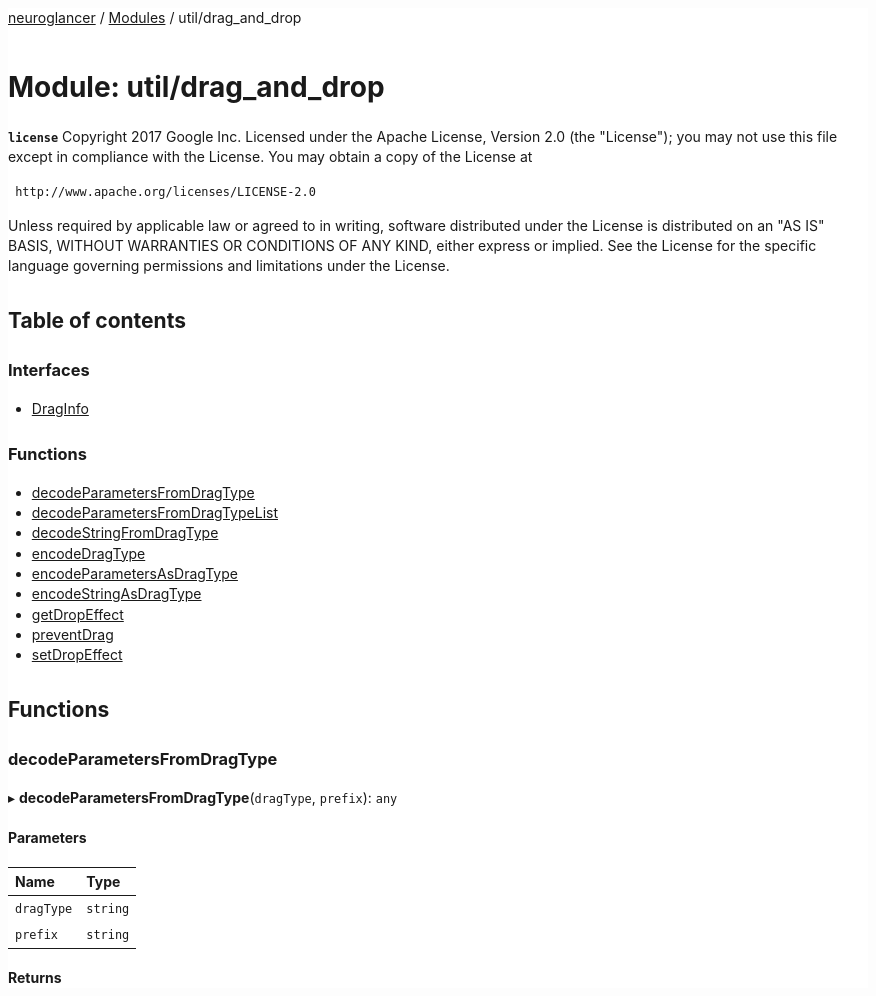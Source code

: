[neuroglancer](../README.md) / [Modules](../modules.md) / util/drag\_and\_drop

# Module: util/drag\_and\_drop

**`license`**
Copyright 2017 Google Inc.
Licensed under the Apache License, Version 2.0 (the "License");
you may not use this file except in compliance with the License.
You may obtain a copy of the License at

     http://www.apache.org/licenses/LICENSE-2.0

Unless required by applicable law or agreed to in writing, software
distributed under the License is distributed on an "AS IS" BASIS,
WITHOUT WARRANTIES OR CONDITIONS OF ANY KIND, either express or implied.
See the License for the specific language governing permissions and
limitations under the License.

## Table of contents

### Interfaces

- [DragInfo](../interfaces/util_drag_and_drop.DragInfo.md)

### Functions

- [decodeParametersFromDragType](util_drag_and_drop.md#decodeparametersfromdragtype)
- [decodeParametersFromDragTypeList](util_drag_and_drop.md#decodeparametersfromdragtypelist)
- [decodeStringFromDragType](util_drag_and_drop.md#decodestringfromdragtype)
- [encodeDragType](util_drag_and_drop.md#encodedragtype)
- [encodeParametersAsDragType](util_drag_and_drop.md#encodeparametersasdragtype)
- [encodeStringAsDragType](util_drag_and_drop.md#encodestringasdragtype)
- [getDropEffect](util_drag_and_drop.md#getdropeffect)
- [preventDrag](util_drag_and_drop.md#preventdrag)
- [setDropEffect](util_drag_and_drop.md#setdropeffect)

## Functions

### decodeParametersFromDragType

▸ **decodeParametersFromDragType**(`dragType`, `prefix`): `any`

#### Parameters

| Name | Type |
| :------ | :------ |
| `dragType` | `string` |
| `prefix` | `string` |

#### Returns
